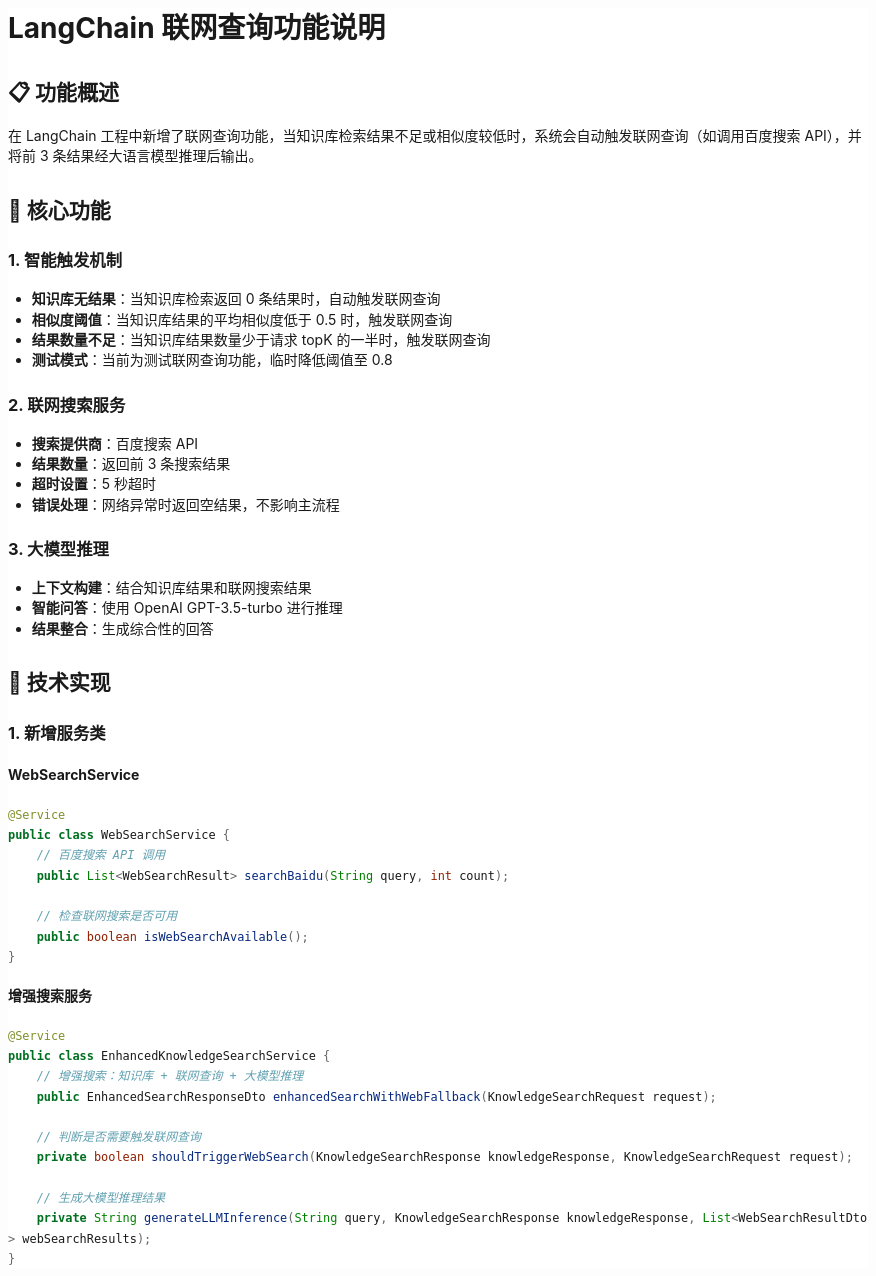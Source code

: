 # LangChain 联网查询功能说明

## 📋 功能概述

在 LangChain 工程中新增了联网查询功能，当知识库检索结果不足或相似度较低时，系统会自动触发联网查询（如调用百度搜索 API），并将前 3 条结果经大语言模型推理后输出。

## 🚀 核心功能

### 1. 智能触发机制

- **知识库无结果**：当知识库检索返回 0 条结果时，自动触发联网查询
- **相似度阈值**：当知识库结果的平均相似度低于 0.5 时，触发联网查询
- **结果数量不足**：当知识库结果数量少于请求 topK 的一半时，触发联网查询
- **测试模式**：当前为测试联网查询功能，临时降低阈值至 0.8

### 2. 联网搜索服务

- **搜索提供商**：百度搜索 API
- **结果数量**：返回前 3 条搜索结果
- **超时设置**：5 秒超时
- **错误处理**：网络异常时返回空结果，不影响主流程

### 3. 大模型推理

- **上下文构建**：结合知识库结果和联网搜索结果
- **智能问答**：使用 OpenAI GPT-3.5-turbo 进行推理
- **结果整合**：生成综合性的回答

## 🔧 技术实现

### 1. 新增服务类

#### WebSearchService

```java
@Service
public class WebSearchService {
    // 百度搜索 API 调用
    public List<WebSearchResult> searchBaidu(String query, int count);

    // 检查联网搜索是否可用
    public boolean isWebSearchAvailable();
}
```

#### 增强搜索服务

```java
@Service
public class EnhancedKnowledgeSearchService {
    // 增强搜索：知识库 + 联网查询 + 大模型推理
    public EnhancedSearchResponseDto enhancedSearchWithWebFallback(KnowledgeSearchRequest request);

    // 判断是否需要触发联网查询
    private boolean shouldTriggerWebSearch(KnowledgeSearchResponse knowledgeResponse, KnowledgeSearchRequest request);

    // 生成大模型推理结果
    private String generateLLMInference(String query, KnowledgeSearchResponse knowledgeResponse, List<WebSearchResultDto> webSearchResults);
}
```
